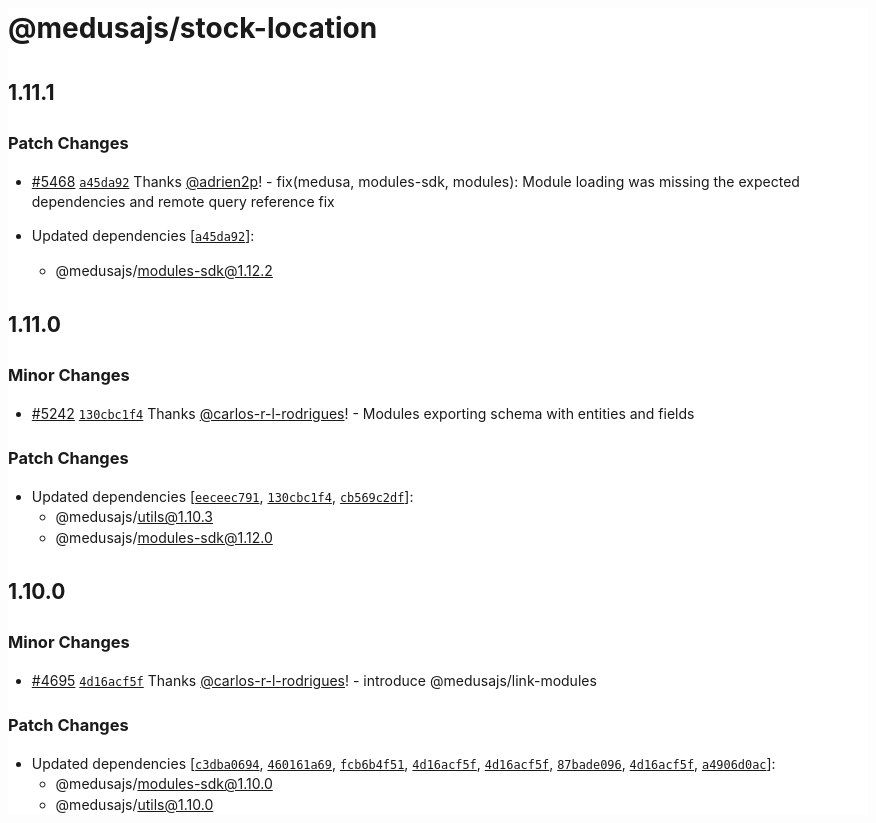 # @medusajs/stock-location

## 1.11.1

### Patch Changes

- [#5468](https://github.com/medusajs/medusa/pull/5468) [`a45da92`](https://github.com/medusajs/medusa/commit/a45da9215d2a7834c368037726aaa3961caadaf9) Thanks [@adrien2p](https://github.com/adrien2p)! - fix(medusa, modules-sdk, modules): Module loading was missing the expected dependencies and remote query reference fix

- Updated dependencies [[`a45da92`](https://github.com/medusajs/medusa/commit/a45da9215d2a7834c368037726aaa3961caadaf9)]:
  - @medusajs/modules-sdk@1.12.2

## 1.11.0

### Minor Changes

- [#5242](https://github.com/medusajs/medusa/pull/5242) [`130cbc1f4`](https://github.com/medusajs/medusa/commit/130cbc1f437af211b6d05f80128d90138abcd38d) Thanks [@carlos-r-l-rodrigues](https://github.com/carlos-r-l-rodrigues)! - Modules exporting schema with entities and fields

### Patch Changes

- Updated dependencies [[`eeceec791`](https://github.com/medusajs/medusa/commit/eeceec791c141996cf7fd06555afb6e738b52840), [`130cbc1f4`](https://github.com/medusajs/medusa/commit/130cbc1f437af211b6d05f80128d90138abcd38d), [`cb569c2df`](https://github.com/medusajs/medusa/commit/cb569c2dfe2d83e1ff72a49f2331450a83b73325)]:
  - @medusajs/utils@1.10.3
  - @medusajs/modules-sdk@1.12.0

## 1.10.0

### Minor Changes

- [#4695](https://github.com/medusajs/medusa/pull/4695) [`4d16acf5f`](https://github.com/medusajs/medusa/commit/4d16acf5f096b5656b645f510f9c971e7c2dc9ef) Thanks [@carlos-r-l-rodrigues](https://github.com/carlos-r-l-rodrigues)! - introduce @medusajs/link-modules

### Patch Changes

- Updated dependencies [[`c3dba0694`](https://github.com/medusajs/medusa/commit/c3dba069488952945150117a30b1306a2e0bb3ce), [`460161a69`](https://github.com/medusajs/medusa/commit/460161a69f22cf6d561952e92e7d9b56912113e6), [`fcb6b4f51`](https://github.com/medusajs/medusa/commit/fcb6b4f510dba2757570625acb5da9476b7544fd), [`4d16acf5f`](https://github.com/medusajs/medusa/commit/4d16acf5f096b5656b645f510f9c971e7c2dc9ef), [`4d16acf5f`](https://github.com/medusajs/medusa/commit/4d16acf5f096b5656b645f510f9c971e7c2dc9ef), [`87bade096`](https://github.com/medusajs/medusa/commit/87bade096e3d536f29ddc57dbc4c04e5d7a46e4b), [`4d16acf5f`](https://github.com/medusajs/medusa/commit/4d16acf5f096b5656b645f510f9c971e7c2dc9ef), [`a4906d0ac`](https://github.com/medusajs/medusa/commit/a4906d0ac0af36b1382d3befe64281b404387bd7)]:
  - @medusajs/modules-sdk@1.10.0
  - @medusajs/utils@1.10.0
